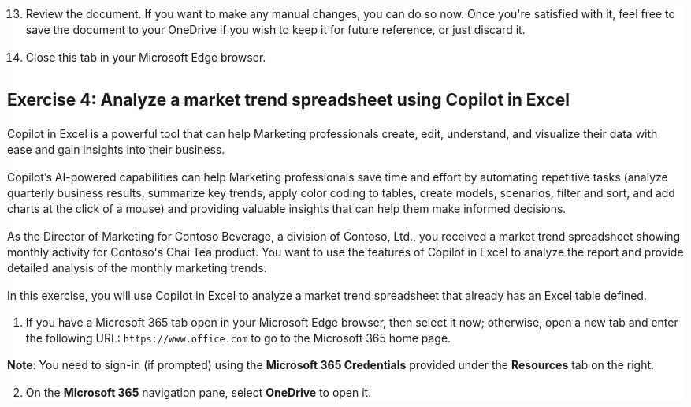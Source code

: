 13. Review the document. If you want to make any manual changes, you can
    do so now. Once you're satisfied with it, feel free to save the
    document to your OneDrive if you wish to keep it for future
    reference, or just discard it.

14. Close this tab in your Microsoft Edge browser.

## Exercise 4: Analyze a market trend spreadsheet using Copilot in Excel

Copilot in Excel is a powerful tool that can help Marketing
professionals create, edit, understand, and visualize their data with
ease and gain insights into their business.

Copilot’s AI-powered capabilities can help Marketing professionals save
time and effort by automating repetitive tasks (analyze quarterly
business results, summarize key trends, apply color coding to tables,
create models, scenarios, filter and sort, and add charts at the click
of a mouse) and providing valuable insights that can help them make
informed decisions.

As the Director of Marketing for Contoso Beverage, a division of
Contoso, Ltd., you received a market trend spreadsheet showing monthly
activity for Contoso's Chai Tea product. You want to use the features of
Copilot in Excel to analyze the report and provide detailed analysis of
the monthly marketing trends.

In this exercise, you will use Copilot in Excel to analyze a market
trend spreadsheet that already has an Excel table defined.

1.  If you have a Microsoft 365 tab open in your Microsoft Edge browser,
    then select it now; otherwise, open a new tab and enter the
    following URL: `https://www.office.com` to go to the Microsoft 365 home page.

 **Note**: You need to sign-in (if prompted) using the **Microsoft 365
 Credentials** provided under the **Resources** tab on the right.

2.  On the **Microsoft 365** navigation pane, select **OneDrive** to
    open it.

